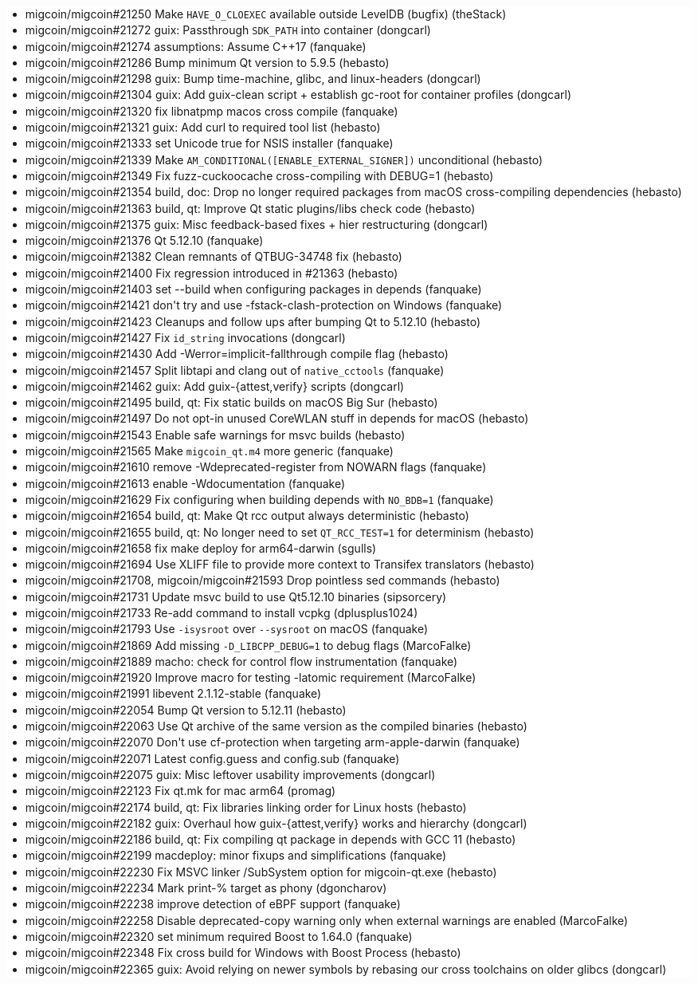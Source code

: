 - migcoin/migcoin#21250 Make `HAVE_O_CLOEXEC` available outside LevelDB (bugfix) (theStack)
- migcoin/migcoin#21272 guix: Passthrough `SDK_PATH` into container (dongcarl)
- migcoin/migcoin#21274 assumptions:  Assume C++17 (fanquake)
- migcoin/migcoin#21286 Bump minimum Qt version to 5.9.5 (hebasto)
- migcoin/migcoin#21298 guix: Bump time-machine, glibc, and linux-headers (dongcarl)
- migcoin/migcoin#21304 guix: Add guix-clean script + establish gc-root for container profiles (dongcarl)
- migcoin/migcoin#21320 fix libnatpmp macos cross compile (fanquake)
- migcoin/migcoin#21321 guix: Add curl to required tool list (hebasto)
- migcoin/migcoin#21333 set Unicode true for NSIS installer (fanquake)
- migcoin/migcoin#21339 Make `AM_CONDITIONAL([ENABLE_EXTERNAL_SIGNER])` unconditional (hebasto)
- migcoin/migcoin#21349 Fix fuzz-cuckoocache cross-compiling with DEBUG=1 (hebasto)
- migcoin/migcoin#21354 build, doc: Drop no longer required packages from macOS cross-compiling dependencies (hebasto)
- migcoin/migcoin#21363 build, qt: Improve Qt static plugins/libs check code (hebasto)
- migcoin/migcoin#21375 guix: Misc feedback-based fixes + hier restructuring (dongcarl)
- migcoin/migcoin#21376 Qt 5.12.10 (fanquake)
- migcoin/migcoin#21382 Clean remnants of QTBUG-34748 fix (hebasto)
- migcoin/migcoin#21400 Fix regression introduced in #21363 (hebasto)
- migcoin/migcoin#21403 set --build when configuring packages in depends (fanquake)
- migcoin/migcoin#21421 don't try and use -fstack-clash-protection on Windows (fanquake)
- migcoin/migcoin#21423 Cleanups and follow ups after bumping Qt to 5.12.10 (hebasto)
- migcoin/migcoin#21427 Fix `id_string` invocations (dongcarl)
- migcoin/migcoin#21430 Add -Werror=implicit-fallthrough compile flag (hebasto)
- migcoin/migcoin#21457 Split libtapi and clang out of `native_cctools` (fanquake)
- migcoin/migcoin#21462 guix: Add guix-{attest,verify} scripts (dongcarl)
- migcoin/migcoin#21495 build, qt: Fix static builds on macOS Big Sur (hebasto)
- migcoin/migcoin#21497 Do not opt-in unused CoreWLAN stuff in depends for macOS (hebasto)
- migcoin/migcoin#21543 Enable safe warnings for msvc builds (hebasto)
- migcoin/migcoin#21565 Make `migcoin_qt.m4` more generic (fanquake)
- migcoin/migcoin#21610 remove -Wdeprecated-register from NOWARN flags (fanquake)
- migcoin/migcoin#21613 enable -Wdocumentation (fanquake)
- migcoin/migcoin#21629 Fix configuring when building depends with `NO_BDB=1` (fanquake)
- migcoin/migcoin#21654 build, qt: Make Qt rcc output always deterministic (hebasto)
- migcoin/migcoin#21655 build, qt: No longer need to set `QT_RCC_TEST=1` for determinism (hebasto)
- migcoin/migcoin#21658 fix make deploy for arm64-darwin (sgulls)
- migcoin/migcoin#21694 Use XLIFF file to provide more context to Transifex translators (hebasto)
- migcoin/migcoin#21708, migcoin/migcoin#21593 Drop pointless sed commands (hebasto)
- migcoin/migcoin#21731 Update msvc build to use Qt5.12.10 binaries (sipsorcery)
- migcoin/migcoin#21733 Re-add command to install vcpkg (dplusplus1024)
- migcoin/migcoin#21793 Use `-isysroot` over `--sysroot` on macOS (fanquake)
- migcoin/migcoin#21869 Add missing `-D_LIBCPP_DEBUG=1` to debug flags (MarcoFalke)
- migcoin/migcoin#21889 macho: check for control flow instrumentation (fanquake)
- migcoin/migcoin#21920 Improve macro for testing -latomic requirement (MarcoFalke)
- migcoin/migcoin#21991 libevent 2.1.12-stable (fanquake)
- migcoin/migcoin#22054 Bump Qt version to 5.12.11 (hebasto)
- migcoin/migcoin#22063 Use Qt archive of the same version as the compiled binaries (hebasto)
- migcoin/migcoin#22070 Don't use cf-protection when targeting arm-apple-darwin (fanquake)
- migcoin/migcoin#22071 Latest config.guess and config.sub (fanquake)
- migcoin/migcoin#22075 guix: Misc leftover usability improvements (dongcarl)
- migcoin/migcoin#22123 Fix qt.mk for mac arm64 (promag)
- migcoin/migcoin#22174 build, qt: Fix libraries linking order for Linux hosts (hebasto)
- migcoin/migcoin#22182 guix: Overhaul how guix-{attest,verify} works and hierarchy (dongcarl)
- migcoin/migcoin#22186 build, qt: Fix compiling qt package in depends with GCC 11 (hebasto)
- migcoin/migcoin#22199 macdeploy: minor fixups and simplifications (fanquake)
- migcoin/migcoin#22230 Fix MSVC linker /SubSystem option for migcoin-qt.exe (hebasto)
- migcoin/migcoin#22234 Mark print-% target as phony (dgoncharov)
- migcoin/migcoin#22238 improve detection of eBPF support (fanquake)
- migcoin/migcoin#22258 Disable deprecated-copy warning only when external warnings are enabled (MarcoFalke)
- migcoin/migcoin#22320 set minimum required Boost to 1.64.0 (fanquake)
- migcoin/migcoin#22348 Fix cross build for Windows with Boost Process (hebasto)
- migcoin/migcoin#22365 guix: Avoid relying on newer symbols by rebasing our cross toolchains on older glibcs (dongcarl)